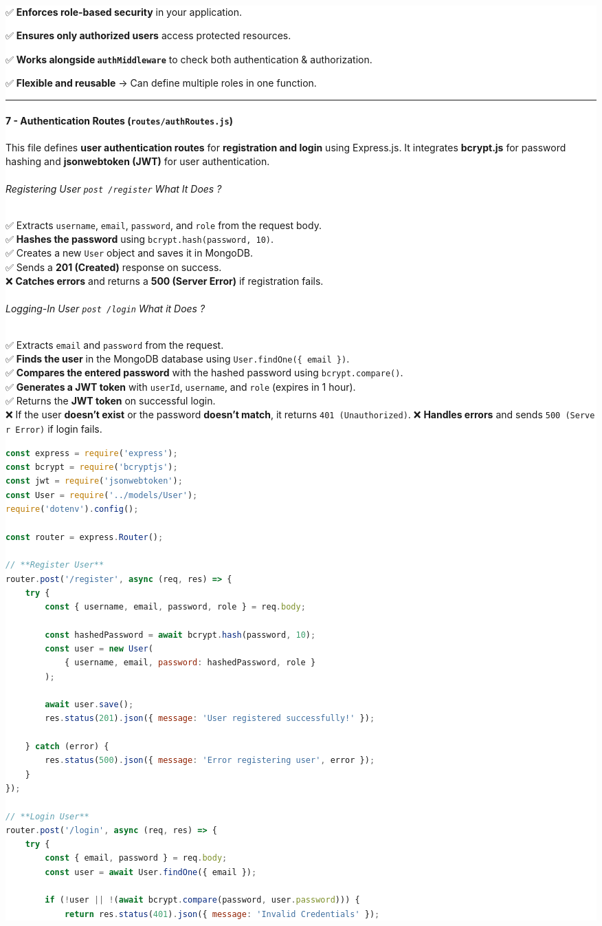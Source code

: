 ✅ **Enforces role-based security** in your application.  

✅ **Ensures only authorized users** access protected resources.  

✅ **Works alongside `authMiddleware`** to check both authentication & authorization.  

✅ **Flexible and reusable** → Can define multiple roles in one function.

---
#### 7 - Authentication Routes (`routes/authRoutes.js`)

This file defines **user authentication routes** for **registration and login** using Express.js. It integrates **bcrypt.js** for password hashing and **jsonwebtoken (JWT)** for user authentication.

###### Registering User `post /register` What It Does ?  

✅ Extracts `username`, `email`, `password`, and `role` from the request body.  
✅ **Hashes the password** using `bcrypt.hash(password, 10)`.  
✅ Creates a new `User` object and saves it in MongoDB.  
✅ Sends a **201 (Created)** response on success.  
❌ **Catches errors** and returns a **500 (Server Error)** if registration fails.

###### Logging-In User `post /login` What it Does ?

✅ Extracts `email` and `password` from the request.  
✅ **Finds the user** in the MongoDB database using `User.findOne({ email })`.  
✅ **Compares the entered password** with the hashed password using `bcrypt.compare()`.  
✅ **Generates a JWT token** with `userId`, `username`, and `role` (expires in 1 hour).  
✅ Returns the **JWT token** on successful login.  
❌ If the user **doesn’t exist** or the password **doesn’t match**, it returns `401 (Unauthorized)`. 
❌ **Handles errors** and sends `500 (Server Error)` if login fails.

```jsx
const express = require('express');
const bcrypt = require('bcryptjs');
const jwt = require('jsonwebtoken');
const User = require('../models/User');
require('dotenv').config();

const router = express.Router();

// **Register User**
router.post('/register', async (req, res) => {
    try {
        const { username, email, password, role } = req.body;

        const hashedPassword = await bcrypt.hash(password, 10);
        const user = new User(
	        { username, email, password: hashedPassword, role }
	    );

        await user.save();
        res.status(201).json({ message: 'User registered successfully!' });

    } catch (error) {
        res.status(500).json({ message: 'Error registering user', error });
    }
});

// **Login User**
router.post('/login', async (req, res) => {
    try {
        const { email, password } = req.body;
        const user = await User.findOne({ email });

        if (!user || !(await bcrypt.compare(password, user.password))) {
            return res.status(401).json({ message: 'Invalid Credentials' });
```